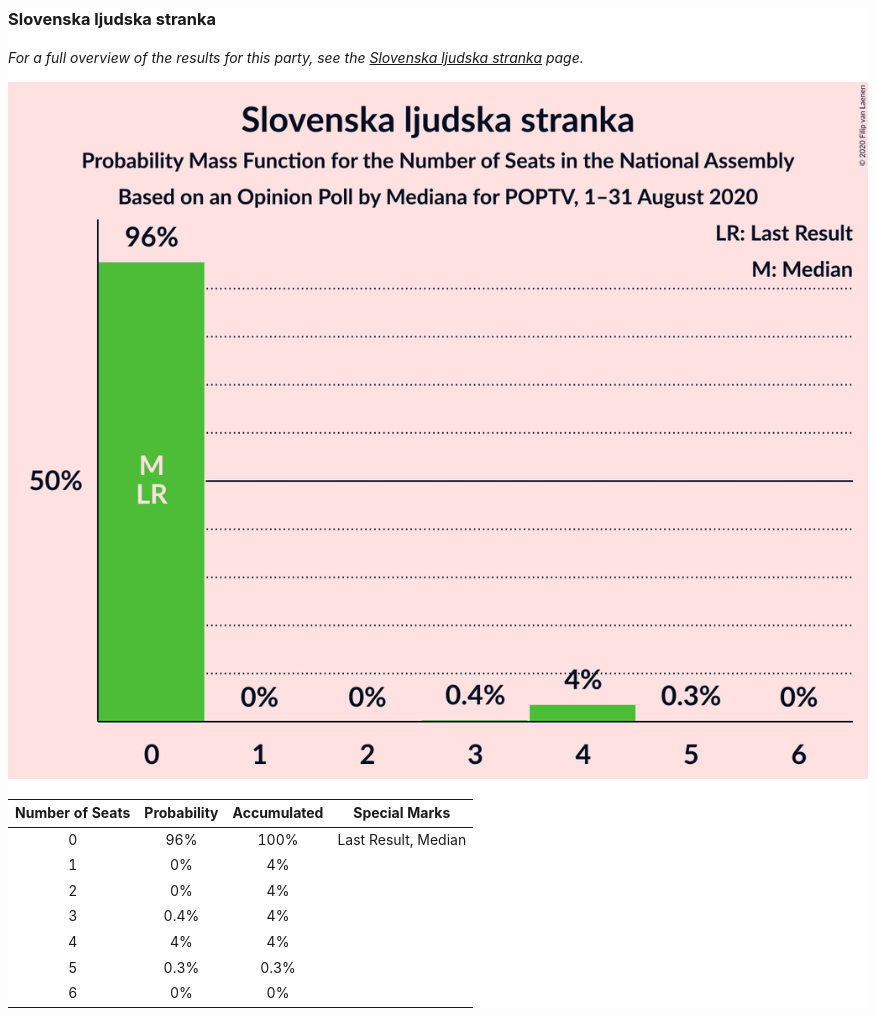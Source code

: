 ### Slovenska ljudska stranka

*For a full overview of the results for this party, see the [Slovenska ljudska stranka](party-slovenskaljudskastranka.html) page.*

![Graph with seats probability mass function not yet produced](2020-08-31-Mediana-seats-pmf-slovenskaljudskastranka.png "Seats Probability Mass Function")

| Number of Seats | Probability | Accumulated | Special Marks |
|:---------------:|:-----------:|:-----------:|:-------------:|
| 0 | 96% | 100% | Last Result, Median |
| 1 | 0% | 4% |  |
| 2 | 0% | 4% |  |
| 3 | 0.4% | 4% |  |
| 4 | 4% | 4% |  |
| 5 | 0.3% | 0.3% |  |
| 6 | 0% | 0% |  |
